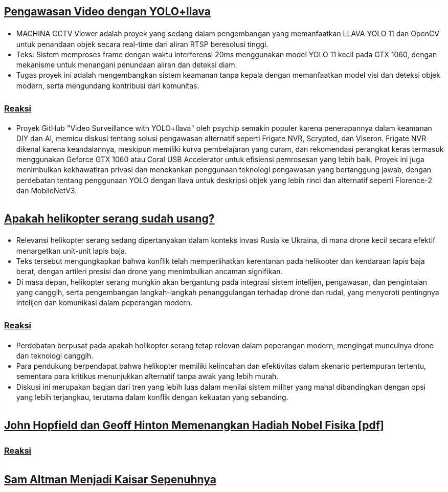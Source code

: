 ## [Pengawasan Video dengan YOLO+llava](https://github.com/PsyChip/machina)

- MACHINA CCTV Viewer adalah proyek yang sedang dalam pengembangan yang memanfaatkan LLAVA YOLO 11 dan OpenCV untuk penandaan objek secara real-time dari aliran RTSP beresolusi tinggi.
- Teks: Sistem memproses frame dengan waktu interferensi 20ms menggunakan model YOLO 11 kecil pada GTX 1060, dengan mekanisme untuk menangani penundaan aliran dan deteksi diam.
- Tugas proyek ini adalah mengembangkan sistem keamanan tanpa kepala dengan memanfaatkan model visi dan deteksi objek modern, serta mengundang kontribusi dari komunitas.

### [Reaksi](https://news.ycombinator.com/item?id=41772551)

- Proyek GitHub "Video Surveillance with YOLO+llava" oleh psychip semakin populer karena penerapannya dalam keamanan DIY dan AI, memicu diskusi tentang solusi pengawasan alternatif seperti Frigate NVR, Scrypted, dan Viseron. Frigate NVR dikenal karena keandalannya, meskipun memiliki kurva pembelajaran yang curam, dan rekomendasi perangkat keras termasuk menggunakan Geforce GTX 1060 atau Coral USB Accelerator untuk efisiensi pemrosesan yang lebih baik. Proyek ini juga menimbulkan kekhawatiran privasi dan menekankan penggunaan teknologi pengawasan yang bertanggung jawab, dengan perdebatan tentang penggunaan YOLO dengan llava untuk deskripsi objek yang lebih rinci dan alternatif seperti Florence-2 dan MobileNetV3.

## [Apakah helikopter serang sudah usang?](https://hushkit.net/2024/10/07/is-the-attack-helicopter-dead/)

- Relevansi helikopter serang sedang dipertanyakan dalam konteks invasi Rusia ke Ukraina, di mana drone kecil secara efektif menargetkan unit-unit lapis baja.
- Teks tersebut mengungkapkan bahwa konflik telah memperlihatkan kerentanan pada helikopter dan kendaraan lapis baja berat, dengan artileri presisi dan drone yang menimbulkan ancaman signifikan.
- Di masa depan, helikopter serang mungkin akan bergantung pada integrasi sistem intelijen, pengawasan, dan pengintaian yang canggih, serta pengembangan langkah-langkah penanggulangan terhadap drone dan rudal, yang menyoroti pentingnya intelijen dan komunikasi dalam peperangan modern.

### [Reaksi](https://news.ycombinator.com/item?id=41769971)

- Perdebatan berpusat pada apakah helikopter serang tetap relevan dalam peperangan modern, mengingat munculnya drone dan teknologi canggih.
- Para pendukung berpendapat bahwa helikopter memiliki kelincahan dan efektivitas dalam skenario pertempuran tertentu, sementara para kritikus menunjukkan alternatif tanpa awak yang lebih murah.
- Diskusi ini merupakan bagian dari tren yang lebih luas dalam menilai sistem militer yang mahal dibandingkan dengan opsi yang lebih terjangkau, terutama dalam konflik dengan kekuatan yang sebanding.

## [John Hopfield dan Geoff Hinton Memenangkan Hadiah Nobel Fisika [pdf]](https://www.nobelprize.org/uploads/2024/10/press-physicsprize2024.pdf)

### [Reaksi](https://news.ycombinator.com/item?id=41775449)

## [Sam Altman Menjadi Kaisar Sepenuhnya](https://nonzero.substack.com/p/sam-altman-goes-full-emperor)
